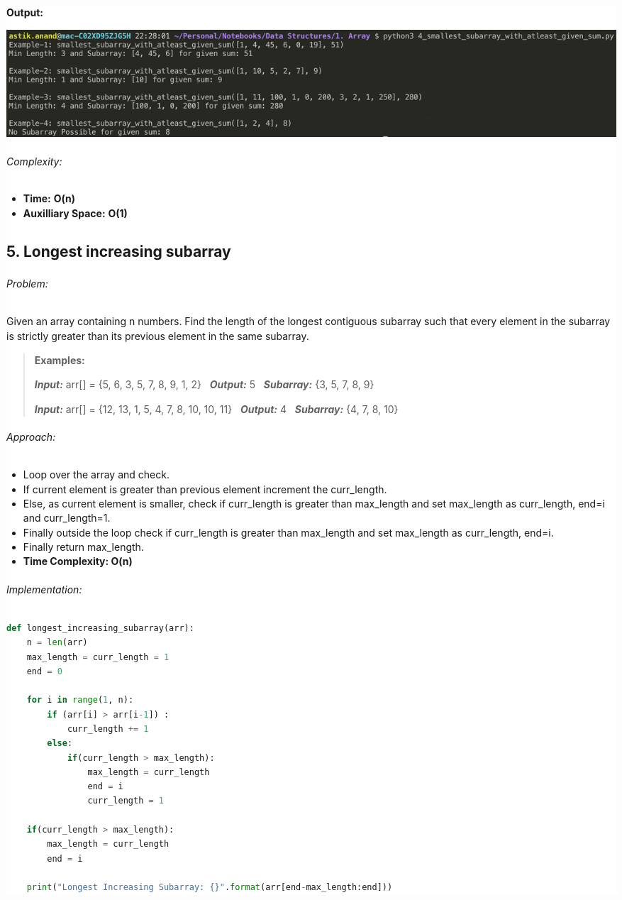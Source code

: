 **Output:**

![smallest_subarray_with_atleast_sum_output](assets/smallest_subarray_with_atleast_sum_output.png)

###### Complexity:

- **Time:** **O(n)** 
- **Auxilliary Space:** **O(1)**



## 5. Longest increasing subarray

###### Problem:

Given an array containing n numbers. Find the length of the longest contiguous subarray such that every element in the subarray is strictly greater than its previous element in the same subarray.

> **Examples:**
>
> ***Input:*** arr[] = {5, 6, 3, 5, 7, 8, 9, 1, 2} &nbsp; ***Output:*** 5 &nbsp; ***Subarray:*** {3, 5, 7, 8, 9}
>
> ***Input:*** arr[] = {12, 13, 1, 5, 4, 7, 8, 10, 10, 11} &nbsp; ***Output:*** 4 &nbsp; ***Subarray:*** {4, 7, 8, 10}

###### Approach:

- Loop over the array and check.
- If current element is greater than previous element increment the curr_length.
- Else, as current element is smaller, check if curr_length is greater than max_length and set max_length as curr_length, end=i and curr_length=1.
- Finally outside the loop check if curr_length is greater than max_length and set max_length as curr_length, end=i.
- Finally return max_length.
- **Time Complexity: O(n)**

###### Implementation:

```python
def longest_increasing_subarray(arr):
    n = len(arr) 
    max_length = curr_length = 1
    end = 0
       
    for i in range(1, n): 
        if (arr[i] > arr[i-1]) : 
            curr_length += 1 
        else:
            if(curr_length > max_length):
                max_length = curr_length
                end = i
                curr_length = 1 

    if(curr_length > max_length):
        max_length = curr_length
        end = i

    print("Longest Increasing Subarray: {}".format(arr[end-max_length:end]))
```